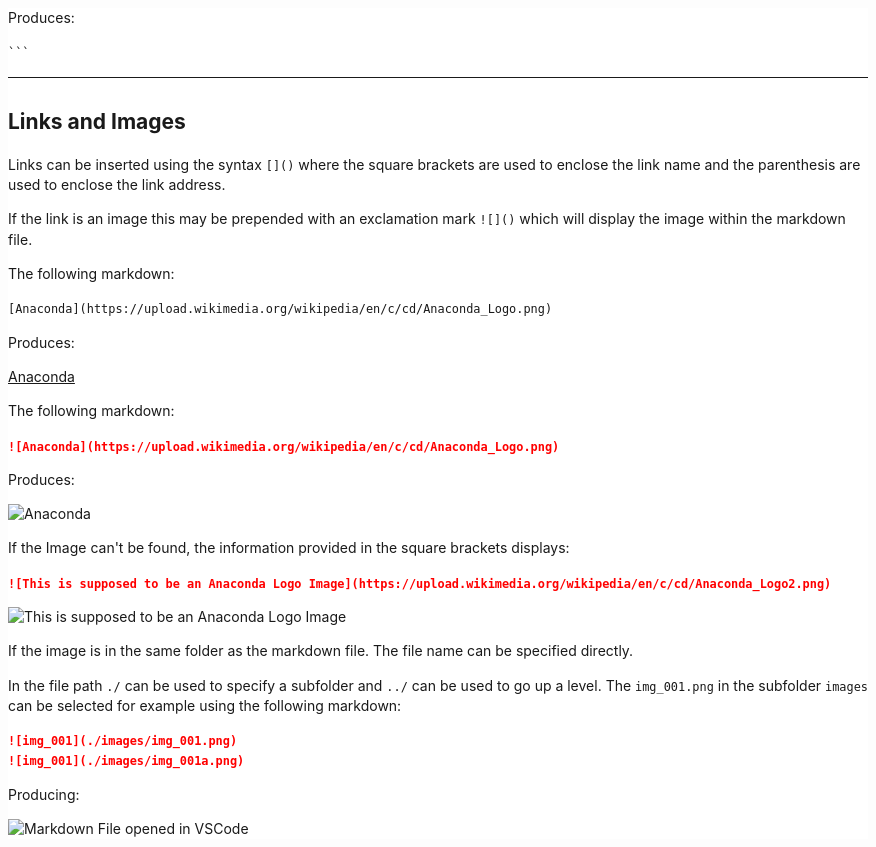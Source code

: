 Produces:

````
```
````

---

## Links and Images

Links can be inserted using the syntax ```[]()``` where the square brackets are used to enclose the link name and the parenthesis are used to enclose the link address.

If the link is an image this may be prepended with an exclamation mark ```![]()``` which will display the image within the markdown file.

The following markdown:

```
[Anaconda](https://upload.wikimedia.org/wikipedia/en/c/cd/Anaconda_Logo.png)
```

Produces:

[Anaconda](https://upload.wikimedia.org/wikipedia/en/c/cd/Anaconda_Logo.png)

The following markdown:

```markdown
![Anaconda](https://upload.wikimedia.org/wikipedia/en/c/cd/Anaconda_Logo.png)
```

Produces:

![Anaconda](https://upload.wikimedia.org/wikipedia/en/c/cd/Anaconda_Logo.png)

If the Image can't be found, the information provided in the square brackets displays:

```markdown
![This is supposed to be an Anaconda Logo Image](https://upload.wikimedia.org/wikipedia/en/c/cd/Anaconda_Logo2.png)
```

![This is supposed to be an Anaconda Logo Image](https://upload.wikimedia.org/wikipedia/en/c/cd/Anaconda_Logo2.png)

If the image is in the same folder as the markdown file. The file name can be specified directly.

In the file path ```./``` can be used to specify a subfolder and ```../``` can be used to go up a level. The ```img_001.png``` in the subfolder ```images``` can be selected for example using the following markdown:

```markdown
![img_001](./images/img_001.png)
![img_001](./images/img_001a.png)
```

Producing:

![Markdown File opened in VSCode](./images/img_001.png)
